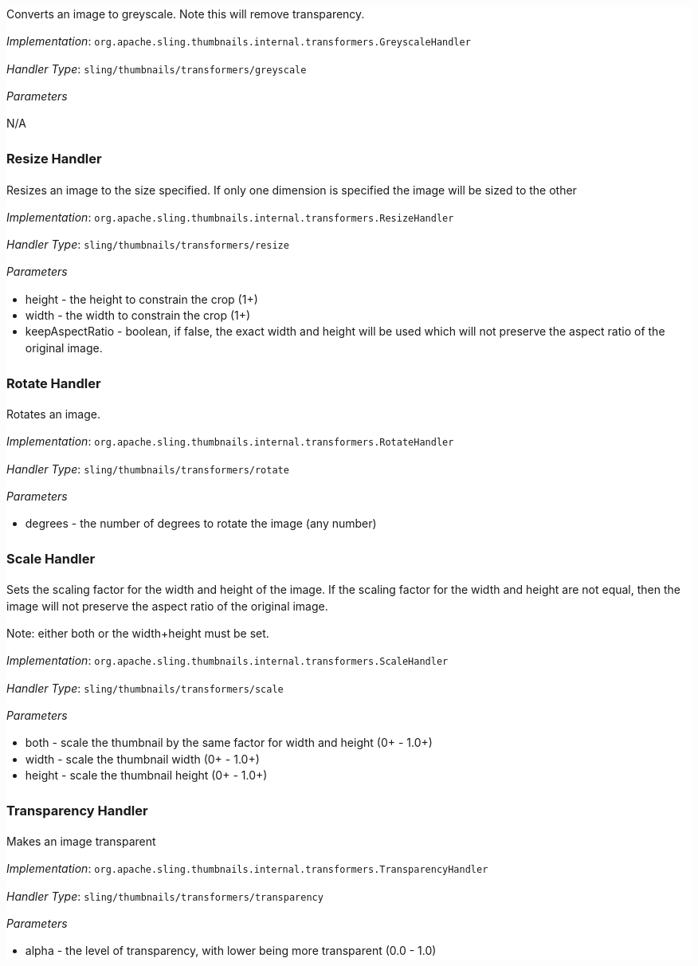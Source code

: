 Converts an image to greyscale. Note this will remove transparency.

_Implementation_: `org.apache.sling.thumbnails.internal.transformers.GreyscaleHandler`

_Handler Type_: `sling/thumbnails/transformers/greyscale`

_Parameters_

N/A

### Resize Handler

Resizes an image to the size specified. If only one dimension is specified the image will be sized to the other

_Implementation_: `org.apache.sling.thumbnails.internal.transformers.ResizeHandler`

_Handler Type_: `sling/thumbnails/transformers/resize`

_Parameters_

- height - the height to constrain the crop (1+)
- width - the width to constrain the crop (1+)
- keepAspectRatio - boolean, if false, the exact width and height will be used which will not preserve the aspect ratio of the original image.

### Rotate Handler

Rotates an image.

_Implementation_: `org.apache.sling.thumbnails.internal.transformers.RotateHandler`

_Handler Type_: `sling/thumbnails/transformers/rotate`

_Parameters_

- degrees - the number of degrees to rotate the image (any number)

### Scale Handler

Sets the scaling factor for the width and height of the image. If the scaling factor for the width and height are not equal, then the image will not preserve the aspect ratio of the original image.

Note: either both or the width+height must be set.

_Implementation_: `org.apache.sling.thumbnails.internal.transformers.ScaleHandler`

_Handler Type_: `sling/thumbnails/transformers/scale`

_Parameters_

- both - scale the thumbnail by the same factor for width and height (0+ - 1.0+)
- width - scale the thumbnail width (0+ - 1.0+)
- height - scale the thumbnail height (0+ - 1.0+)

### Transparency Handler

Makes an image transparent

_Implementation_: `org.apache.sling.thumbnails.internal.transformers.TransparencyHandler`

_Handler Type_: `sling/thumbnails/transformers/transparency`

_Parameters_

- alpha - the level of transparency, with lower being more transparent (0.0 - 1.0)
